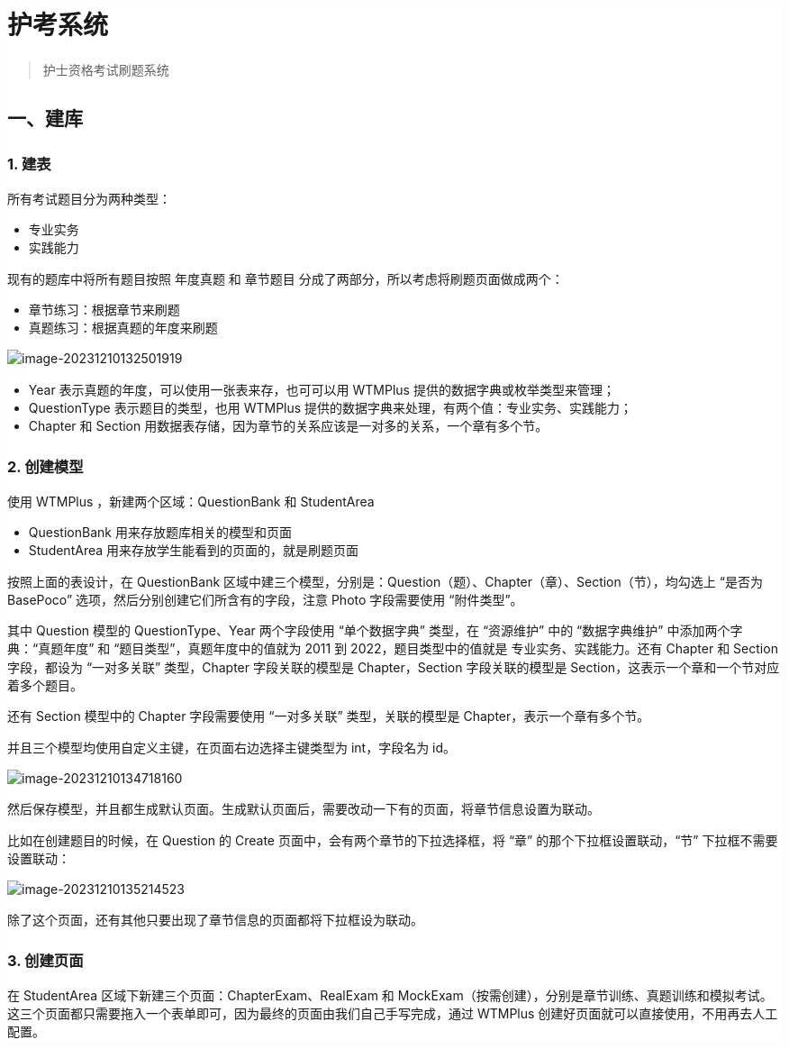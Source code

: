 # 护考系统

> 护士资格考试刷题系统

## 一、建库

### 1. 建表

所有考试题目分为两种类型：

+ 专业实务
+ 实践能力

现有的题库中将所有题目按照 年度真题 和 章节题目 分成了两部分，所以考虑将刷题页面做成两个：

+ 章节练习：根据章节来刷题
+ 真题练习：根据真题的年度来刷题

![image-20231210132501919](https://gitee.com/LowProfile666/image-bed/raw/master/img/202312101325009.png)

+ Year 表示真题的年度，可以使用一张表来存，也可可以用 WTMPlus 提供的数据字典或枚举类型来管理；
+ QuestionType 表示题目的类型，也用 WTMPlus 提供的数据字典来处理，有两个值：专业实务、实践能力；
+ Chapter 和 Section 用数据表存储，因为章节的关系应该是一对多的关系，一个章有多个节。

### 2. 创建模型

使用 WTMPlus ，新建两个区域：QuestionBank 和 StudentArea

+ QuestionBank 用来存放题库相关的模型和页面
+ StudentArea 用来存放学生能看到的页面的，就是刷题页面

按照上面的表设计，在 QuestionBank 区域中建三个模型，分别是：Question（题）、Chapter（章）、Section（节），均勾选上 “是否为BasePoco” 选项，然后分别创建它们所含有的字段，注意 Photo 字段需要使用 “附件类型”。

其中 Question 模型的 QuestionType、Year 两个字段使用 “单个数据字典” 类型，在 “资源维护” 中的 “数据字典维护” 中添加两个字典：“真题年度” 和 “题目类型”，真题年度中的值就为 2011 到 2022，题目类型中的值就是 专业实务、实践能力。还有 Chapter 和 Section 字段，都设为 “一对多关联” 类型，Chapter 字段关联的模型是 Chapter，Section 字段关联的模型是 Section，这表示一个章和一个节对应着多个题目。

还有 Section 模型中的 Chapter 字段需要使用 “一对多关联” 类型，关联的模型是 Chapter，表示一个章有多个节。

并且三个模型均使用自定义主键，在页面右边选择主键类型为 int，字段名为 id。

![image-20231210134718160](https://gitee.com/LowProfile666/image-bed/raw/master/img/202312101347237.png)

然后保存模型，并且都生成默认页面。生成默认页面后，需要改动一下有的页面，将章节信息设置为联动。

比如在创建题目的时候，在 Question 的 Create 页面中，会有两个章节的下拉选择框，将 “章” 的那个下拉框设置联动，“节” 下拉框不需要设置联动：

![image-20231210135214523](https://gitee.com/LowProfile666/image-bed/raw/master/img/202312101352576.png)

除了这个页面，还有其他只要出现了章节信息的页面都将下拉框设为联动。

### 3. 创建页面

在 StudentArea 区域下新建三个页面：ChapterExam、RealExam 和 MockExam（按需创建），分别是章节训练、真题训练和模拟考试。这三个页面都只需要拖入一个表单即可，因为最终的页面由我们自己手写完成，通过 WTMPlus 创建好页面就可以直接使用，不用再去人工配置。

